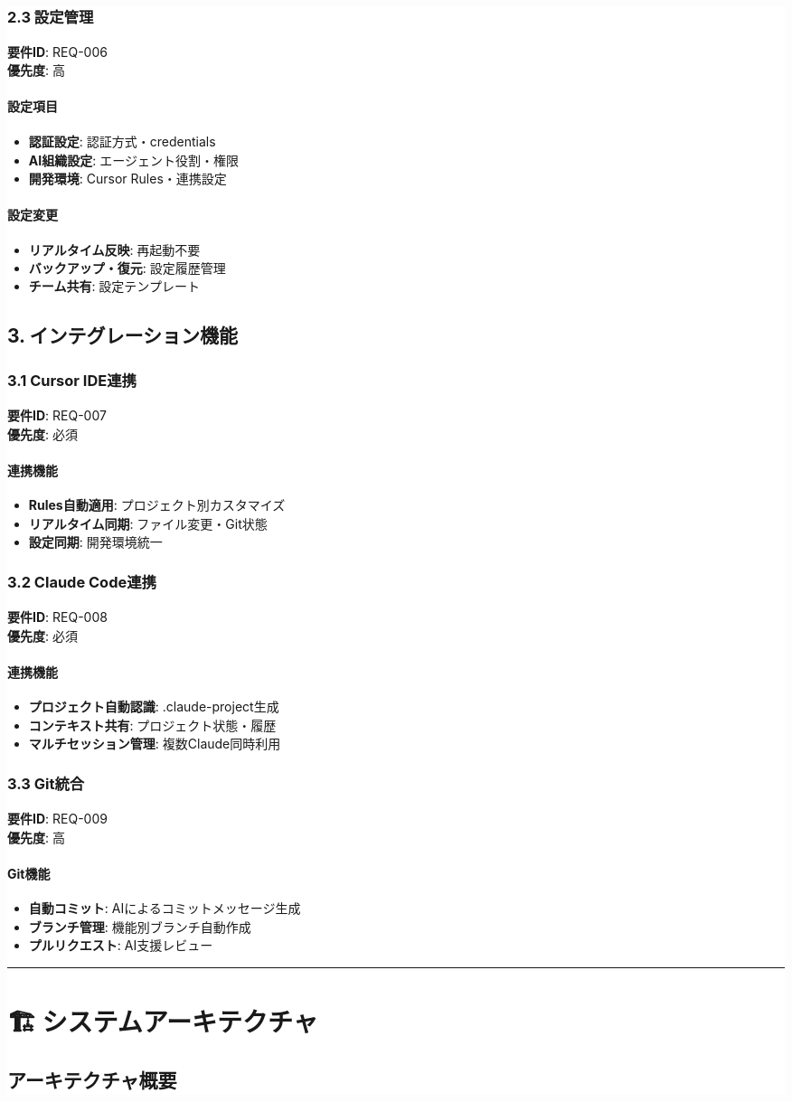 ### 2.3 設定管理
**要件ID**: REQ-006  
**優先度**: 高

#### 設定項目
- **認証設定**: 認証方式・credentials
- **AI組織設定**: エージェント役割・権限
- **開発環境**: Cursor Rules・連携設定

#### 設定変更
- **リアルタイム反映**: 再起動不要
- **バックアップ・復元**: 設定履歴管理
- **チーム共有**: 設定テンプレート

## 3. インテグレーション機能

### 3.1 Cursor IDE連携
**要件ID**: REQ-007  
**優先度**: 必須

#### 連携機能
- **Rules自動適用**: プロジェクト別カスタマイズ
- **リアルタイム同期**: ファイル変更・Git状態
- **設定同期**: 開発環境統一

### 3.2 Claude Code連携
**要件ID**: REQ-008  
**優先度**: 必須

#### 連携機能
- **プロジェクト自動認識**: .claude-project生成
- **コンテキスト共有**: プロジェクト状態・履歴
- **マルチセッション管理**: 複数Claude同時利用

### 3.3 Git統合
**要件ID**: REQ-009  
**優先度**: 高

#### Git機能
- **自動コミット**: AIによるコミットメッセージ生成
- **ブランチ管理**: 機能別ブランチ自動作成
- **プルリクエスト**: AI支援レビュー

---

# 🏗️ システムアーキテクチャ

## アーキテクチャ概要
